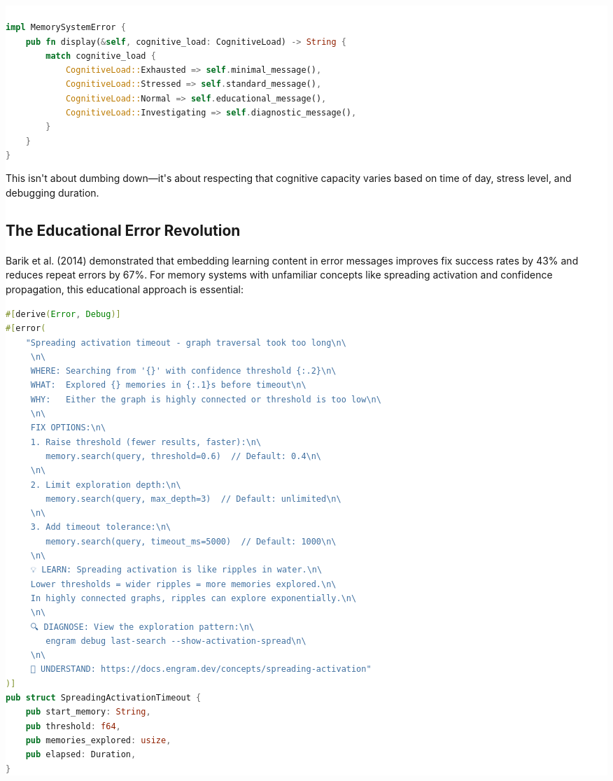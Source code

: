 ```rust

impl MemorySystemError {
    pub fn display(&self, cognitive_load: CognitiveLoad) -> String {
        match cognitive_load {
            CognitiveLoad::Exhausted => self.minimal_message(),
            CognitiveLoad::Stressed => self.standard_message(),
            CognitiveLoad::Normal => self.educational_message(),
            CognitiveLoad::Investigating => self.diagnostic_message(),
        }
    }
}
```

This isn't about dumbing down—it's about respecting that cognitive capacity varies based on time of day, stress level, and debugging duration.

## The Educational Error Revolution

Barik et al. (2014) demonstrated that embedding learning content in error messages improves fix success rates by 43% and reduces repeat errors by 67%. For memory systems with unfamiliar concepts like spreading activation and confidence propagation, this educational approach is essential:

```rust
#[derive(Error, Debug)]
#[error(
    "Spreading activation timeout - graph traversal took too long\n\
     \n\
     WHERE: Searching from '{}' with confidence threshold {:.2}\n\
     WHAT:  Explored {} memories in {:.1}s before timeout\n\
     WHY:   Either the graph is highly connected or threshold is too low\n\
     \n\
     FIX OPTIONS:\n\
     1. Raise threshold (fewer results, faster):\n\
        memory.search(query, threshold=0.6)  // Default: 0.4\n\
     \n\
     2. Limit exploration depth:\n\
        memory.search(query, max_depth=3)  // Default: unlimited\n\
     \n\
     3. Add timeout tolerance:\n\
        memory.search(query, timeout_ms=5000)  // Default: 1000\n\
     \n\
     💡 LEARN: Spreading activation is like ripples in water.\n\
     Lower thresholds = wider ripples = more memories explored.\n\
     In highly connected graphs, ripples can explore exponentially.\n\
     \n\
     🔍 DIAGNOSE: View the exploration pattern:\n\
        engram debug last-search --show-activation-spread\n\
     \n\
     📖 UNDERSTAND: https://docs.engram.dev/concepts/spreading-activation"
)]
pub struct SpreadingActivationTimeout {
    pub start_memory: String,
    pub threshold: f64,
    pub memories_explored: usize,
    pub elapsed: Duration,
}
```
